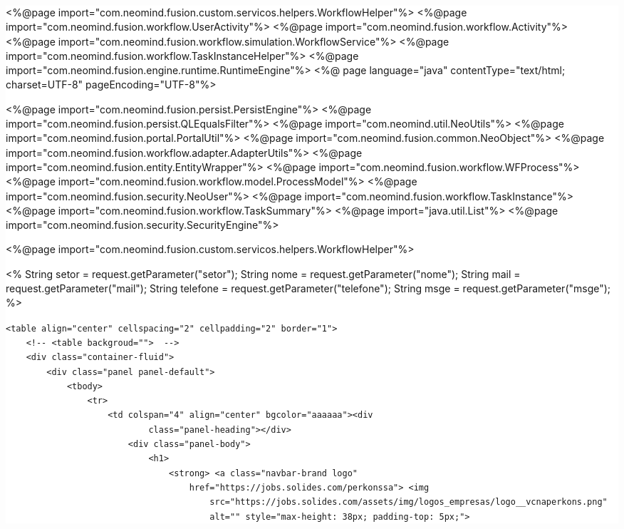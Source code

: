 

<%@page
	import="com.neomind.fusion.custom.servicos.helpers.WorkflowHelper"%>
<%@page import="com.neomind.fusion.workflow.UserActivity"%>
<%@page import="com.neomind.fusion.workflow.Activity"%>
<%@page import="com.neomind.fusion.workflow.simulation.WorkflowService"%>
<%@page import="com.neomind.fusion.workflow.TaskInstanceHelper"%>
<%@page import="com.neomind.fusion.engine.runtime.RuntimeEngine"%>
<%@ page language="java" contentType="text/html; charset=UTF-8"
	pageEncoding="UTF-8"%>

<%@page import="com.neomind.fusion.persist.PersistEngine"%>
<%@page import="com.neomind.fusion.persist.QLEqualsFilter"%>
<%@page import="com.neomind.util.NeoUtils"%>
<%@page import="com.neomind.fusion.portal.PortalUtil"%>
<%@page import="com.neomind.fusion.common.NeoObject"%>
<%@page import="com.neomind.fusion.workflow.adapter.AdapterUtils"%>
<%@page import="com.neomind.fusion.entity.EntityWrapper"%>
<%@page import="com.neomind.fusion.workflow.WFProcess"%>
<%@page import="com.neomind.fusion.workflow.model.ProcessModel"%>
<%@page import="com.neomind.fusion.security.NeoUser"%>
<%@page import="com.neomind.fusion.workflow.TaskInstance"%>
<%@page import="com.neomind.fusion.workflow.TaskSummary"%>
<%@page import="java.util.List"%>
<%@page import="com.neomind.fusion.security.SecurityEngine"%>

<%@page
	import="com.neomind.fusion.custom.servicos.helpers.WorkflowHelper"%>

<html lang="pt-br">
<head>

<meta http-equiv="Content-Type" content="text/html; charset=UTF-8">
<title>Registro de Fornecedor</title>
<link rel="shortcut icon" href="http://www.perkons.com/favicon.ico"
	type="image/x-icon">
<link rel="stylesheet" type="text/css"
	href="<%=PortalUtil.getBaseURL()%>appfusion/assets/css/neo-bootstrap.css">


</head>

<%
	String setor = request.getParameter("setor");
	String nome = request.getParameter("nome");
	String mail = request.getParameter("mail");
	String telefone = request.getParameter("telefone");
	String msge = request.getParameter("msge");
%>



<body bgcolor="#F7FE2E">

	<table align="center" cellspacing="2" cellpadding="2" border="1">
		<!-- <table backgroud="">  -->
		<div class="container-fluid">
			<div class="panel panel-default">
				<tbody>
					<tr>
						<td colspan="4" align="center" bgcolor="aaaaaa"><div
								class="panel-heading"></div>
							<div class="panel-body">
								<h1>
									<strong> <a class="navbar-brand logo"
										href="https://jobs.solides.com/perkonssa"> <img
											src="https://jobs.solides.com/assets/img/logos_empresas/logo__vcnaperkons.png"
											alt="" style="max-height: 38px; padding-top: 5px;">